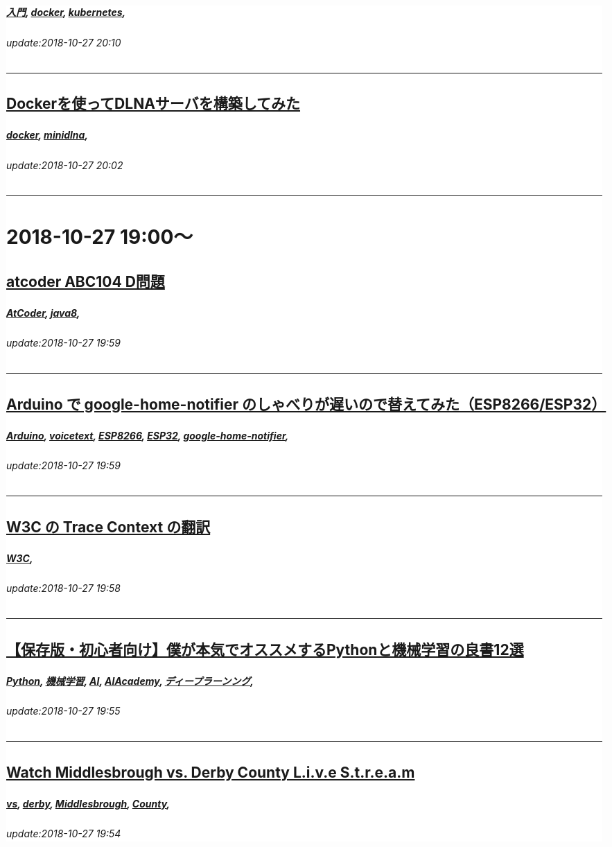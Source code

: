 ##### [入門](https://qiita.com/tags/入門), [docker](https://qiita.com/tags/docker), [kubernetes](https://qiita.com/tags/kubernetes), 
###### update:2018-10-27 20:10
---
## [Dockerを使ってDLNAサーバを構築してみた](https://qiita.com/tororu/items/7254728bfe99c91efe17)
##### [docker](https://qiita.com/tags/docker), [minidlna](https://qiita.com/tags/minidlna), 
###### update:2018-10-27 20:02
---




# 2018-10-27 19:00～
## [atcoder ABC104 D問題](https://qiita.com/ryoooooory/items/603bcdce96ec51b13d72)
##### [AtCoder](https://qiita.com/tags/AtCoder), [java8](https://qiita.com/tags/java8), 
###### update:2018-10-27 19:59
---
## [Arduino で google-home-notifier のしゃべりが遅いので替えてみた（ESP8266/ESP32）](https://qiita.com/nori-dev-akg/items/988b691da4bcab5f4354)
##### [Arduino](https://qiita.com/tags/Arduino), [voicetext](https://qiita.com/tags/voicetext), [ESP8266](https://qiita.com/tags/ESP8266), [ESP32](https://qiita.com/tags/ESP32), [google-home-notifier](https://qiita.com/tags/google-home-notifier), 
###### update:2018-10-27 19:59
---
## [W3C の Trace Context  の翻訳](https://qiita.com/TsuyoshiUshio@github/items/49c58608ccff168ee05e)
##### [W3C](https://qiita.com/tags/W3C), 
###### update:2018-10-27 19:58
---
## [【保存版・初心者向け】僕が本気でオススメするPythonと機械学習の良書12選](https://qiita.com/tani_AI_Academy/items/625915dc034a6993d521)
##### [Python](https://qiita.com/tags/Python), [機械学習](https://qiita.com/tags/機械学習), [AI](https://qiita.com/tags/AI), [AIAcademy](https://qiita.com/tags/AIAcademy), [ディープラーンング](https://qiita.com/tags/ディープラーンング), 
###### update:2018-10-27 19:55
---
## [Watch Middlesbrough vs. Derby County L.i.v.e S.t.r.e.a.m](https://qiita.com/tiktoklive521/items/b9cb0244f5b162f5a80f)
##### [vs](https://qiita.com/tags/vs), [derby](https://qiita.com/tags/derby), [Middlesbrough](https://qiita.com/tags/Middlesbrough), [County](https://qiita.com/tags/County), 
###### update:2018-10-27 19:54